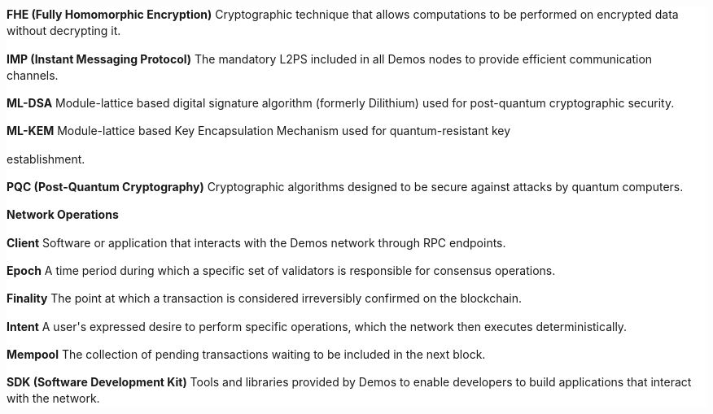 **FHE (Fully Homomorphic Encryption)** Cryptographic technique that
allows computations to be performed on encrypted data without decrypting
it.

**IMP (Instant Messaging Protocol)** The mandatory L2PS included in all
Demos nodes to provide efficient communication channels.

**ML-DSA** Module-lattice based digital signature algorithm (formerly
Dilithium) used for post-quantum cryptographic security.

**ML-KEM** Module-lattice based Key Encapsulation Mechanism used for
quantum-resistant key

establishment.

**PQC (Post-Quantum Cryptography)** Cryptographic algorithms designed to
be secure against attacks by quantum computers.

**Network Operations**

**Client** Software or application that interacts with the Demos network
through RPC endpoints.

**Epoch** A time period during which a specific set of validators is
responsible for consensus operations.

**Finality** The point at which a transaction is considered irreversibly
confirmed on the blockchain.

**Intent** A user\'s expressed desire to perform specific operations,
which the network then executes deterministically.

**Mempool** The collection of pending transactions waiting to be
included in the next block.

**SDK (Software Development Kit)** Tools and libraries provided by Demos
to enable developers to build applications that interact with the
network.
